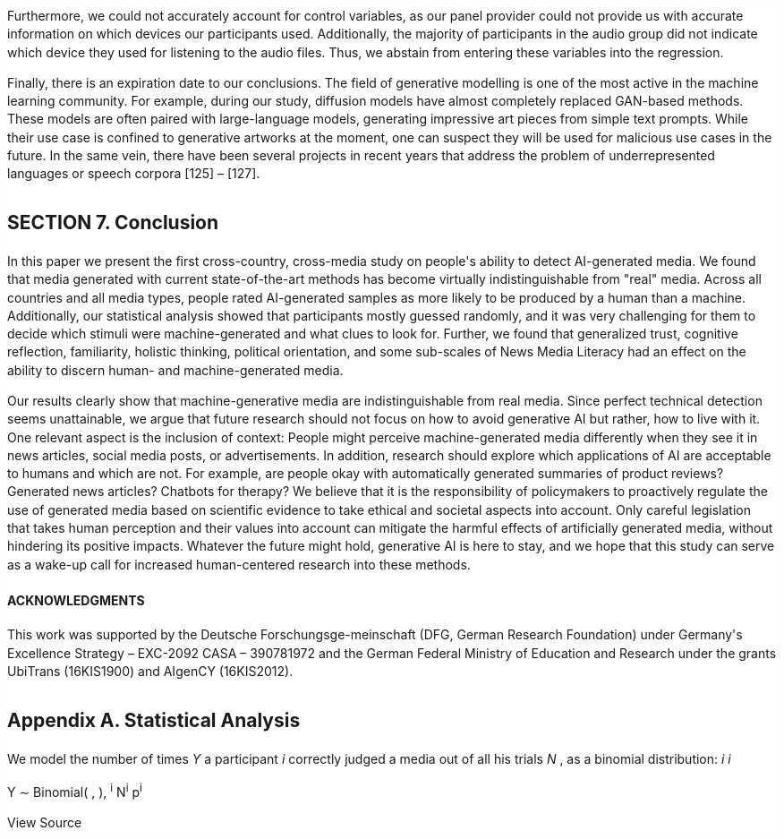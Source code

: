 Furthermore, we could not accurately account for control variables, as our panel provider could not provide us with accurate information on which devices our participants used. Additionally, the majority of participants in the audio group did not indicate which device they used for listening to the audio files. Thus, we abstain from entering these variables into the regression.

Finally, there is an expiration date to our conclusions. The field of generative modelling is one of the most active in the machine learning community. For example, during our study, diffusion models have almost completely replaced GAN-based methods. These models are often paired with large-language models, generating impressive art pieces from simple text prompts. While their use case is confined to generative artworks at the moment, one can suspect they will be used for malicious use cases in the future. In the same vein, there have been several projects in recent years that address the problem of underrepresented languages or speech corpora [125] – [127].

## **SECTION 7.** Conclusion

In this paper we present the first cross-country, cross-media study on people's ability to detect AI-generated media. We found that media generated with current state-of-the-art methods has become virtually indistinguishable from "real" media. Across all countries and all media types, people rated AI-generated samples as more likely to be produced by a human than a machine. Additionally, our statistical analysis showed that participants mostly guessed randomly, and it was very challenging for them to decide which stimuli were machine-generated and what clues to look for. Further, we found that generalized trust, cognitive reflection, familiarity, holistic thinking, political orientation, and some sub-scales of News Media Literacy had an effect on the ability to discern human- and machine-generated media.

Our results clearly show that machine-generative media are indistinguishable from real media. Since perfect technical detection seems unattainable, we argue that future research should not focus on how to avoid generative AI but rather, how to live with it. One relevant aspect is the inclusion of context: People might perceive machine-generated media differently when they see it in news articles, social media posts, or advertisements. In addition, research should explore which applications of AI are acceptable to humans and which are not. For example, are people okay with automatically generated summaries of product reviews? Generated news articles? Chatbots for therapy? We believe that it is the responsibility of policymakers to proactively regulate the use of generated media based on scientific evidence to take ethical and societal aspects into account. Only careful legislation that takes human perception and their values into account can mitigate the harmful effects of artificially generated media, without hindering its positive impacts. Whatever the future might hold, generative AI is here to stay, and we hope that this study can serve as a wake-up call for increased human-centered research into these methods.

#### **ACKNOWLEDGMENTS**

This work was supported by the Deutsche Forschungsge-meinschaft (DFG, German Research Foundation) under Germany's Excellence Strategy – EXC-2092 CASA – 390781972 and the German Federal Ministry of Education and Research under the grants UbiTrans (16KIS1900) and AIgenCY (16KIS2012).

## **Appendix A.** Statistical Analysis

We model the number of times *Y* a participant *i* correctly judged a media out of all his trials *N* , as a binomial distribution: *i i*

Y ∼ Binomial( , ), <sup>i</sup> N<sup>i</sup> p<sup>i</sup>

View Source
